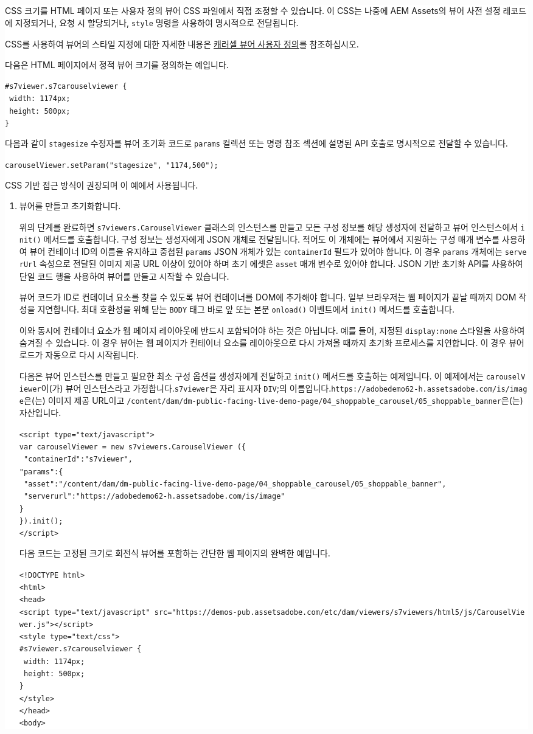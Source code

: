    CSS 크기를 HTML 페이지 또는 사용자 정의 뷰어 CSS 파일에서 직접 조정할 수 있습니다. 이 CSS는 나중에 AEM Assets의 뷰어 사전 설정 레코드에 지정되거나, 요청 시 할당되거나, `style` 명령을 사용하여 명시적으로 전달됩니다.

   CSS를 사용하여 뷰어의 스타일 지정에 대한 자세한 내용은 [캐러셀 뷰어 사용자 정의](../../c-html5-aem-asset-viewers/c-html5-aem-carousel/c-html5-aem-carousel-customizingviewer/c-html5-aem-carousel-customizingviewer.md#concept-73a8546acdb444a387c49969ceca57d0)를 참조하십시오.

   다음은 HTML 페이지에서 정적 뷰어 크기를 정의하는 예입니다.

   ```
   #s7viewer.s7carouselviewer { 
    width: 1174px; 
    height: 500px; 
   }
   ```

   다음과 같이 `stagesize` 수정자를 뷰어 초기화 코드로 `params` 컬렉션 또는 명령 참조 섹션에 설명된 API 호출로 명시적으로 전달할 수 있습니다.

   ```
   carouselViewer.setParam("stagesize", "1174,500");
   ```

   CSS 기반 접근 방식이 권장되며 이 예에서 사용됩니다.

1. 뷰어를 만들고 초기화합니다.

   위의 단계를 완료하면 `s7viewers.CarouselViewer` 클래스의 인스턴스를 만들고 모든 구성 정보를 해당 생성자에 전달하고 뷰어 인스턴스에서 `init()` 메서드를 호출합니다. 구성 정보는 생성자에게 JSON 개체로 전달됩니다. 적어도 이 개체에는 뷰어에서 지원하는 구성 매개 변수를 사용하여 뷰어 컨테이너 ID의 이름을 유지하고 중첩된 `params` JSON 개체가 있는 `containerId` 필드가 있어야 합니다. 이 경우 `params` 개체에는 `serverUrl` 속성으로 전달된 이미지 제공 URL 이상이 있어야 하며 초기 에셋은 `asset` 매개 변수로 있어야 합니다. JSON 기반 초기화 API를 사용하여 단일 코드 행을 사용하여 뷰어를 만들고 시작할 수 있습니다.

   뷰어 코드가 ID로 컨테이너 요소를 찾을 수 있도록 뷰어 컨테이너를 DOM에 추가해야 합니다. 일부 브라우저는 웹 페이지가 끝날 때까지 DOM 작성을 지연합니다. 최대 호환성을 위해 닫는 `BODY` 태그 바로 앞 또는 본문 `onload()` 이벤트에서 `init()` 메서드를 호출합니다.

   이와 동시에 컨테이너 요소가 웹 페이지 레이아웃에 반드시 포함되어야 하는 것은 아닙니다. 예를 들어, 지정된 `display:none` 스타일을 사용하여 숨겨질 수 있습니다. 이 경우 뷰어는 웹 페이지가 컨테이너 요소를 레이아웃으로 다시 가져올 때까지 초기화 프로세스를 지연합니다. 이 경우 뷰어 로드가 자동으로 다시 시작됩니다.

   다음은 뷰어 인스턴스를 만들고 필요한 최소 구성 옵션을 생성자에게 전달하고 `init()` 메서드를 호출하는 예제입니다. 이 예제에서는 `carouselViewer`이(가) 뷰어 인스턴스라고 가정합니다.`s7viewer`은 자리 표시자 `DIV`;의 이름입니다.`https://adobedemo62-h.assetsadobe.com/is/image`은(는) 이미지 제공 URL이고 `/content/dam/dm-public-facing-live-demo-page/04_shoppable_carousel/05_shoppable_banner`은(는) 자산입니다.

   ```
   <script type="text/javascript"> 
   var carouselViewer = new s7viewers.CarouselViewer ({ 
    "containerId":"s7viewer", 
   "params":{ 
    "asset":"/content/dam/dm-public-facing-live-demo-page/04_shoppable_carousel/05_shoppable_banner", 
    "serverurl":"https://adobedemo62-h.assetsadobe.com/is/image" 
   } 
   }).init(); 
   </script>
   ```

   다음 코드는 고정된 크기로 회전식 뷰어를 포함하는 간단한 웹 페이지의 완벽한 예입니다.

   ```
   <!DOCTYPE html> 
   <html> 
   <head> 
   <script type="text/javascript" src="https://demos-pub.assetsadobe.com/etc/dam/viewers/s7viewers/html5/js/CarouselViewer.js"></script> 
   <style type="text/css"> 
   #s7viewer.s7carouselviewer { 
    width: 1174px; 
    height: 500px; 
   } 
   </style> 
   </head> 
   <body> 
   ```